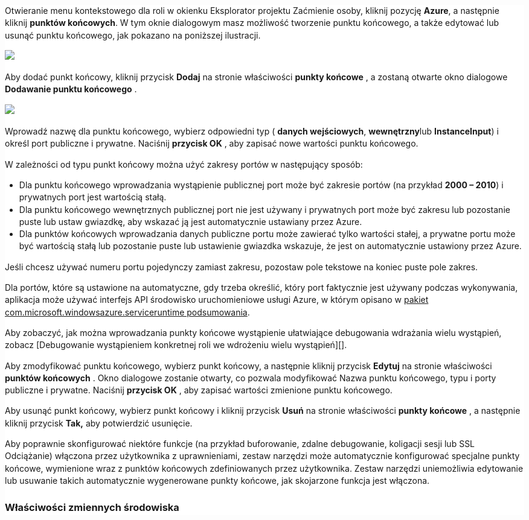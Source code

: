 Otwieranie menu kontekstowego dla roli w okienku Eksplorator projektu Zaćmienie osoby, kliknij pozycję **Azure**, a następnie kliknij **punktów końcowych**. W tym oknie dialogowym masz możliwość tworzenie punktu końcowego, a także edytować lub usunąć punktu końcowego, jak pokazano na poniższej ilustracji.

![][ic719505]

Aby dodać punkt końcowy, kliknij przycisk **Dodaj** na stronie właściwości **punkty końcowe** , a zostaną otwarte okno dialogowe **Dodawanie punktu końcowego** .

![][ic710897]

Wprowadź nazwę dla punktu końcowego, wybierz odpowiedni typ ( **danych wejściowych**, **wewnętrzny**lub **InstanceInput**) i określ port publiczne i prywatne. Naciśnij **przycisk OK** , aby zapisać nowe wartości punktu końcowego.

W zależności od typu punkt końcowy można użyć zakresy portów w następujący sposób:

* Dla punktu końcowego wprowadzania wystąpienie publicznej port może być zakresie portów (na przykład **2000 – 2010**) i prywatnych port jest wartością stałą.
* Dla punktu końcowego wewnętrznych publicznej port nie jest używany i prywatnych port może być zakresu lub pozostanie puste lub ustaw gwiazdkę, aby wskazać ją jest automatycznie ustawiany przez Azure.
* Dla punktów końcowych wprowadzania danych publiczne portu może zawierać tylko wartości stałej, a prywatne portu może być wartością stałą lub pozostanie puste lub ustawienie gwiazdka wskazuje, że jest on automatycznie ustawiony przez Azure.

Jeśli chcesz używać numeru portu pojedynczy zamiast zakresu, pozostaw pole tekstowe na koniec puste pole zakres.

Dla portów, które są ustawione na automatyczne, gdy trzeba określić, który port faktycznie jest używany podczas wykonywania, aplikacja może używać interfejs API środowisko uruchomieniowe usługi Azure, w którym opisano w [pakiet com.microsoft.windowsazure.serviceruntime podsumowania][].

Aby zobaczyć, jak można wprowadzania punkty końcowe wystąpienie ułatwiające debugowania wdrażania wielu wystąpień, zobacz [Debugowanie wystąpieniem konkretnej roli we wdrożeniu wielu wystąpień][].

Aby zmodyfikować punktu końcowego, wybierz punkt końcowy, a następnie kliknij przycisk **Edytuj** na stronie właściwości **punktów końcowych** . Okno dialogowe zostanie otwarty, co pozwala modyfikować Nazwa punktu końcowego, typu i porty publiczne i prywatne. Naciśnij **przycisk OK** , aby zapisać wartości zmienione punktu końcowego.

Aby usunąć punkt końcowy, wybierz punkt końcowy i kliknij przycisk **Usuń** na stronie właściwości **punkty końcowe** , a następnie kliknij przycisk **Tak,** aby potwierdzić usunięcie.

Aby poprawnie skonfigurować niektóre funkcje (na przykład buforowanie, zdalne debugowanie, koligacji sesji lub SSL Odciążanie) włączona przez użytkownika z uprawnieniami, zestaw narzędzi może automatycznie konfigurować specjalne punkty końcowe, wymienione wraz z punktów końcowych zdefiniowanych przez użytkownika. Zestaw narzędzi uniemożliwia edytowanie lub usuwanie takich automatycznie wygenerowane punkty końcowe, jak skojarzone funkcja jest włączona.

<a name="environment_variables_properties"></a> 
### <a name="environment-variables-properties"></a>Właściwości zmiennych środowiska ###


[Centrum deweloperów języka Java Azure]: http://go.microsoft.com/fwlink/?LinkID=699547
[Portal Azure zarządzania]: http://go.microsoft.com/fwlink/?LinkID=512959
[Azure zestaw narzędzi dla programu Eclipse]: http://go.microsoft.com/fwlink/?LinkID=699529
[Właściwości projektu Azure]: http://go.microsoft.com/fwlink/?LinkID=699524
[Listy kont Azure miejsca do magazynowania]: http://go.microsoft.com/fwlink/?LinkID=699528
[Pakiet com.microsoft.windowsazure.serviceruntime podsumowania]: http://azure.github.io/azure-sdk-for-java/com/microsoft/windowsazure/serviceruntime/package-summary.html
[Tworzenie aplikacji Witaj świecie dla Azure w Zaćmienie]: http://go.microsoft.com/fwlink/?LinkID=699533
[Debugowanie w przypadku wystąpienia konkretnej roli we wdrożeniu wielu wystąpień]: http://go.microsoft.com/fwlink/?LinkID=699535#debugging_specific_role_instance
[Debugowanie aplikacji Azure w Zaćmienie]: http://go.microsoft.com/fwlink/?LinkID=699535
[Wdrażanie dużych wdrożeń]: http://go.microsoft.com/fwlink/?LinkID=699536
[Jak używać znajdują się pamięci podręcznej]: http://go.microsoft.com/fwlink/?LinkID=699542
[Jak używać odciążanie protokołu SSL]: http://go.microsoft.com/fwlink/?LinkID=699545
[Instalowanie narzędzi Azure dla programu Eclipse]: http://go.microsoft.com/fwlink/?LinkId=699546
[Koligacja sesji]: http://go.microsoft.com/fwlink/?LinkID=699548
[Odciążanie protokołu SSL]: http://go.microsoft.com/fwlink/?LinkID=699549
[ic789599]: ./media/azure-toolkit-for-eclipse-azure-role-properties/ic789599.png
[ic719499]: ./media/azure-toolkit-for-eclipse-azure-role-properties/ic719499.png
[ic719483]: ./media/azure-toolkit-for-eclipse-azure-role-properties/ic719483.png
[ic719501]: ./media/azure-toolkit-for-eclipse-azure-role-properties/ic719501.png
[ic710964]: ./media/azure-toolkit-for-eclipse-azure-role-properties/ic710964.png
[ic719502]: ./media/azure-toolkit-for-eclipse-azure-role-properties/ic719502.png
[ic719503]: ./media/azure-toolkit-for-eclipse-azure-role-properties/ic719503.png
[ic719504]: ./media/azure-toolkit-for-eclipse-azure-role-properties/ic719504.png
[ic719505]: ./media/azure-toolkit-for-eclipse-azure-role-properties/ic719505.png
[ic710897]: ./media/azure-toolkit-for-eclipse-azure-role-properties/ic710897.png
[ic719506]: ./media/azure-toolkit-for-eclipse-azure-role-properties/ic719506.png
[ic659268]: ./media/azure-toolkit-for-eclipse-azure-role-properties/ic659268.png
[ic552233]: ./media/azure-toolkit-for-eclipse-azure-role-properties/ic552233.png
[ic719492]: ./media/azure-toolkit-for-eclipse-azure-role-properties/ic719492.png
[ic719508]: ./media/azure-toolkit-for-eclipse-azure-role-properties/ic719508.png
[ic780647]: ./media/azure-toolkit-for-eclipse-azure-role-properties/ic780647.png
[ic789643]: ./media/azure-toolkit-for-eclipse-azure-role-properties/ic789643.png
[ic780648]: ./media/azure-toolkit-for-eclipse-azure-role-properties/ic780648.png
[ic789643]: ./media/azure-toolkit-for-eclipse-azure-role-properties/ic789643.png
[ic796926]: ./media/azure-toolkit-for-eclipse-azure-role-properties/ic796926.png
[ic719512]: ./media/azure-toolkit-for-eclipse-azure-role-properties/ic719512.png
[ic719481]: ./media/azure-toolkit-for-eclipse-azure-role-properties/ic719481.png